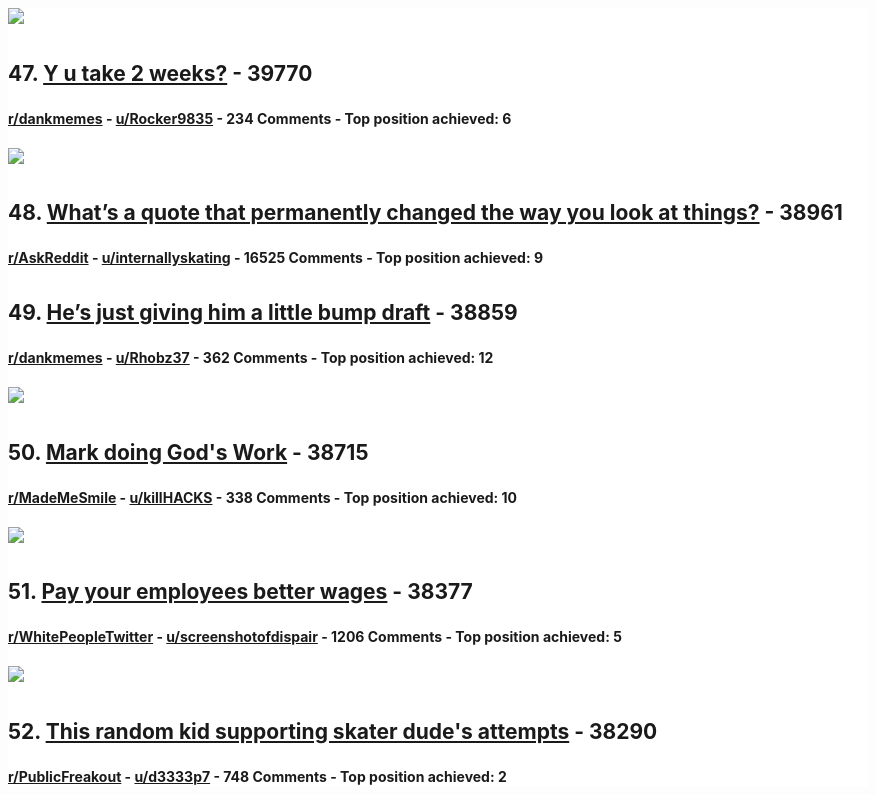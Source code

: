<a href="https://i.redd.it/jdaf4i0oviw61.jpg"><img src="https://b.thumbs.redditmedia.com/mYsiFsVjgpx9YMeB9ECjg5XXGtYj4-7do7k7NdE_CXM.jpg"></img></a>

## 47. [Y u take 2 weeks?](http://reddit.com/r/dankmemes/comments/n2kgqz/y_u_take_2_weeks/) - 39770
#### [r/dankmemes](http://reddit.com/r/dankmemes) - [u/Rocker9835](http://reddit.com/u/Rocker9835) - 234 Comments - Top position achieved: 6

<a href="https://i.redd.it/5eahd60v0jw61.jpg"><img src="https://b.thumbs.redditmedia.com/ShKGzxALeUKj3ftO-Vhb3QwStYLFQzCh3CBwSDjtK6U.jpg"></img></a>

## 48. [What’s a quote that permanently changed the way you look at things?](http://reddit.com/r/AskReddit/comments/n2l1f9/whats_a_quote_that_permanently_changed_the_way/) - 38961
#### [r/AskReddit](http://reddit.com/r/AskReddit) - [u/internallyskating](http://reddit.com/u/internallyskating) - 16525 Comments - Top position achieved: 9

## 49. [He’s just giving him a little bump draft](http://reddit.com/r/dankmemes/comments/n2fm7f/hes_just_giving_him_a_little_bump_draft/) - 38859
#### [r/dankmemes](http://reddit.com/r/dankmemes) - [u/Rhobz37](http://reddit.com/u/Rhobz37) - 362 Comments - Top position achieved: 12

<a href="https://i.redd.it/rdii9aw9jhw61.jpg"><img src="https://b.thumbs.redditmedia.com/YkpkxSeFc77mn7ngqZtkN5_LxK5EMzwYk-9SBTPWG8c.jpg"></img></a>

## 50. [Mark doing God's Work](http://reddit.com/r/MadeMeSmile/comments/n2fgm3/mark_doing_gods_work/) - 38715
#### [r/MadeMeSmile](http://reddit.com/r/MadeMeSmile) - [u/killHACKS](http://reddit.com/u/killHACKS) - 338 Comments - Top position achieved: 10

<a href="https://i.redd.it/yy702n4sghw61.jpg"><img src="https://b.thumbs.redditmedia.com/2mg3IkV7KwKKqs1fTkzRKtgPxRhA_0Ls2czpL6BluDk.jpg"></img></a>

## 51. [Pay your employees better wages](http://reddit.com/r/WhitePeopleTwitter/comments/n2ll9e/pay_your_employees_better_wages/) - 38377
#### [r/WhitePeopleTwitter](http://reddit.com/r/WhitePeopleTwitter) - [u/screenshotofdispair](http://reddit.com/u/screenshotofdispair) - 1206 Comments - Top position achieved: 5

<a href="https://i.redd.it/oun4tgyzajw61.jpg"><img src="https://b.thumbs.redditmedia.com/l162tA2peOW3maeuBTg5Mhx3VcXg_3PR-kJgCP4EgRA.jpg"></img></a>

## 52. [This random kid supporting skater dude's attempts](http://reddit.com/r/PublicFreakout/comments/n2swm7/this_random_kid_supporting_skater_dudes_attempts/) - 38290
#### [r/PublicFreakout](http://reddit.com/r/PublicFreakout) - [u/d3333p7](http://reddit.com/u/d3333p7) - 748 Comments - Top position achieved: 2
